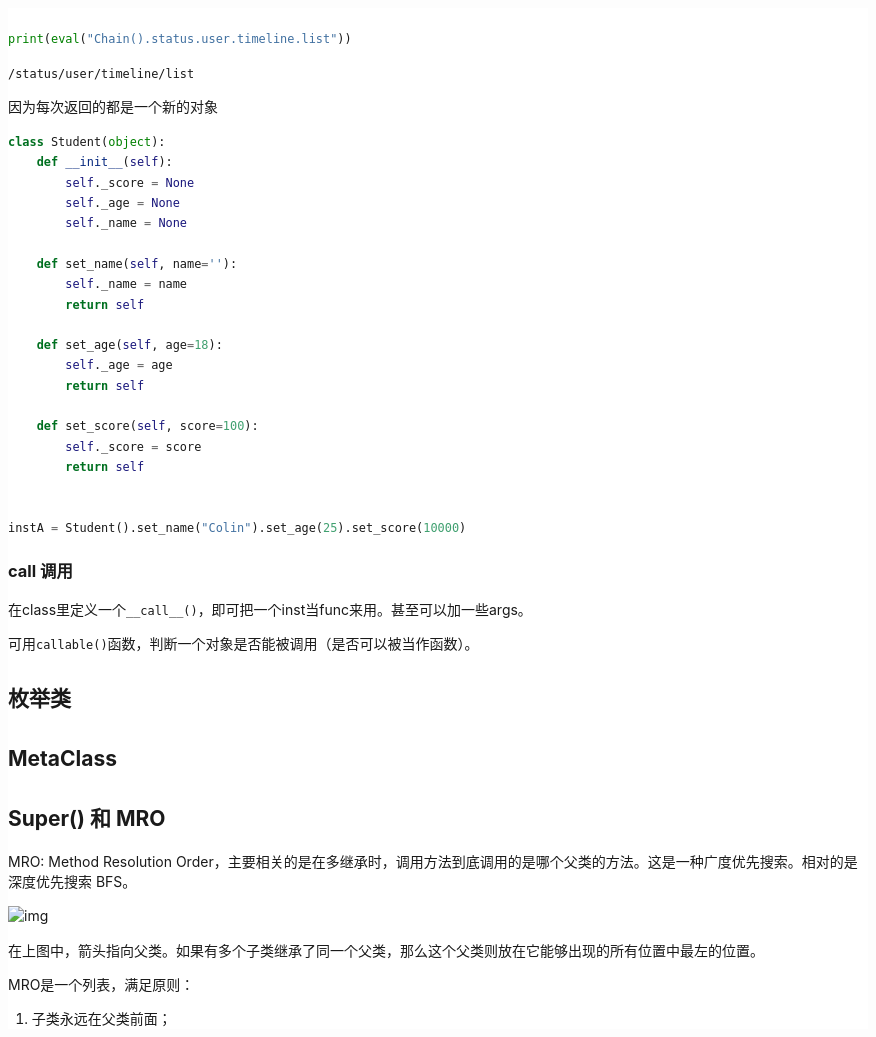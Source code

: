 ```python

print(eval("Chain().status.user.timeline.list"))
```

`/status/user/timeline/list`

因为每次返回的都是一个新的对象

```python
class Student(object):
    def __init__(self):
        self._score = None
        self._age = None
        self._name = None

    def set_name(self, name=''):
        self._name = name
        return self

    def set_age(self, age=18):
        self._age = age
        return self

    def set_score(self, score=100):
        self._score = score
        return self


instA = Student().set_name("Colin").set_age(25).set_score(10000)
```

### call 调用

在class里定义一个`__call__()`，即可把一个inst当func来用。甚至可以加一些args。

可用`callable()`函数，判断一个对象是否能被调用（是否可以被当作函数）。

## 枚举类

## MetaClass

## Super() 和 MRO

MRO: Method Resolution Order，主要相关的是在多继承时，调用方法到底调用的是哪个父类的方法。这是一种广度优先搜索。相对的是深度优先搜索 BFS。

![img](https://i.imgur.com/G3Gdnkf.png)

在上图中，箭头指向父类。如果有多个子类继承了同一个父类，那么这个父类则放在它能够出现的所有位置中最左的位置。

MRO是一个列表，满足原则：

1. 子类永远在父类前面；

